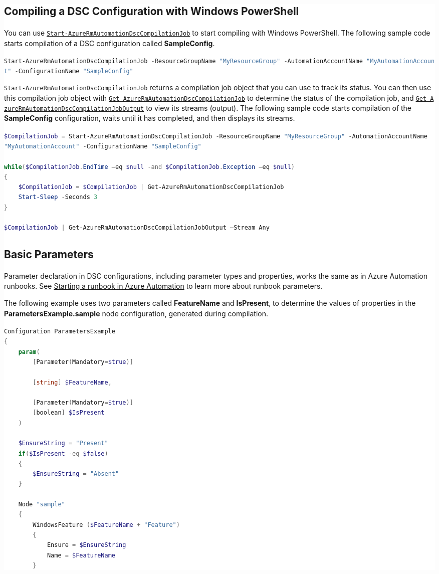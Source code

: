 ## Compiling a DSC Configuration with Windows PowerShell

You can use [`Start-AzureRmAutomationDscCompilationJob`](https://msdn.microsoft.com/library/mt244118.aspx) to start compiling with Windows PowerShell. The following sample code starts compilation of a DSC configuration called **SampleConfig**.

```powershell
Start-AzureRmAutomationDscCompilationJob -ResourceGroupName "MyResourceGroup" -AutomationAccountName "MyAutomationAccount" -ConfigurationName "SampleConfig"
```

`Start-AzureRmAutomationDscCompilationJob` returns a compilation job object that you can use to track its status. You can then use this compilation job object with [`Get-AzureRmAutomationDscCompilationJob`](https://msdn.microsoft.com/library/mt244120.aspx) to determine the status of the compilation job, and [`Get-AzureRmAutomationDscCompilationJobOutput`](https://msdn.microsoft.com/library/mt244103.aspx) to view its streams (output). The following sample code starts compilation of the **SampleConfig** configuration, waits until it has completed, and then displays its streams.

```powershell
$CompilationJob = Start-AzureRmAutomationDscCompilationJob -ResourceGroupName "MyResourceGroup" -AutomationAccountName "MyAutomationAccount" -ConfigurationName "SampleConfig"

while($CompilationJob.EndTime –eq $null -and $CompilationJob.Exception –eq $null)
{
    $CompilationJob = $CompilationJob | Get-AzureRmAutomationDscCompilationJob
    Start-Sleep -Seconds 3
}

$CompilationJob | Get-AzureRmAutomationDscCompilationJobOutput –Stream Any
```

## Basic Parameters
Parameter declaration in DSC configurations, including parameter types and properties, works the same as in Azure Automation runbooks. See [Starting a runbook in Azure Automation](automation-starting-a-runbook.md) to learn more about runbook parameters.

The following example uses two parameters called **FeatureName** and **IsPresent**, to determine the values of properties in the **ParametersExample.sample** node configuration, generated during compilation.

```powershell
Configuration ParametersExample
{
    param(
        [Parameter(Mandatory=$true)]

        [string] $FeatureName,

        [Parameter(Mandatory=$true)]
        [boolean] $IsPresent
    )

    $EnsureString = "Present"
    if($IsPresent -eq $false)
    {
        $EnsureString = "Absent"
    }

    Node "sample"
    {
        WindowsFeature ($FeatureName + "Feature")
        {
            Ensure = $EnsureString
            Name = $FeatureName
        }
```